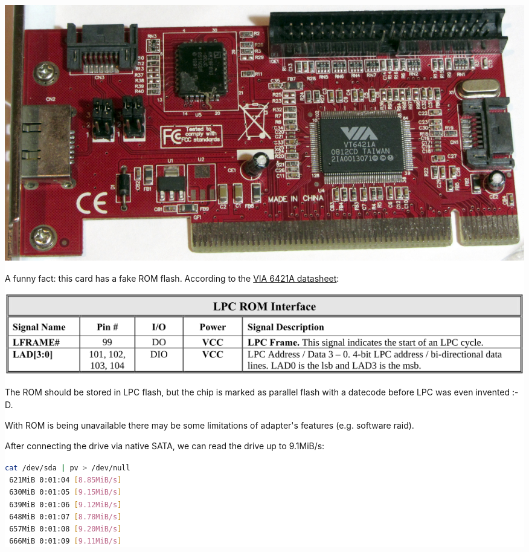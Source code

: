 ![VT6421A SATA/PATA card](images/VT6421A_ide.jpg "VT6421A SATA/PATA card")

A funny fact: this card has a fake ROM flash. According to the [VIA 6421A datasheet](https://archive.org/details/bitsavers_viaTechnolTARAIDControllerRev1.020081014_490580/page/n11/mode/2up):

![VT6421A LPC interface](images/VT6421A_lpc.png "VT6421A LPC interface")

The ROM should be stored in LPC flash, but the chip is marked as parallel flash with a datecode before LPC was even invented :-D.

With ROM is being unavailable there may be some limitations of adapter's features (e.g. software raid).

After connecting the drive via native SATA, we can read the drive up to 9.1MiB/s:

```bash
cat /dev/sda | pv > /dev/null
 621MiB 0:01:04 [8.85MiB/s]
 630MiB 0:01:05 [9.15MiB/s]
 639MiB 0:01:06 [9.12MiB/s]
 648MiB 0:01:07 [8.78MiB/s]
 657MiB 0:01:08 [9.20MiB/s]
 666MiB 0:01:09 [9.11MiB/s]
```
